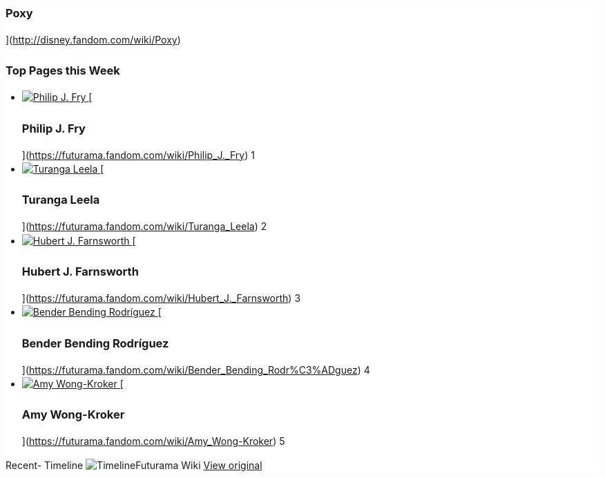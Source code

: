 ### Poxy

](http://disney.fandom.com/wiki/Poxy)

### Top Pages this Week

- [
	![Philip J. Fry](https://static.wikia.nocookie.net/enfuturama/images/4/4c/Character_Fry.png/revision/latest/top-crop/width/104/height/104?cb=20221005104553)
	](https://futurama.fandom.com/wiki/Philip_J._Fry)
	[
	### Philip J. Fry
	](https://futurama.fandom.com/wiki/Philip_J._Fry)
	1
- [
	![Turanga Leela](https://static.wikia.nocookie.net/enfuturama/images/3/3d/Character_Leela.png/revision/latest/top-crop/width/104/height/104?cb=20241027131149)
	](https://futurama.fandom.com/wiki/Turanga_Leela)
	[
	### Turanga Leela
	](https://futurama.fandom.com/wiki/Turanga_Leela)
	2
- [
	![Hubert J. Farnsworth](https://static.wikia.nocookie.net/enfuturama/images/3/35/Character_The_Professor.png/revision/latest/top-crop/width/104/height/104?cb=20221005104541)
	](https://futurama.fandom.com/wiki/Hubert_J._Farnsworth)
	[
	### Hubert J. Farnsworth
	](https://futurama.fandom.com/wiki/Hubert_J._Farnsworth)
	3
- [
	![Bender Bending Rodríguez](https://static.wikia.nocookie.net/enfuturama/images/3/3d/Character_Bender.png/revision/latest/top-crop/width/104/height/104?cb=20221005104552)
	](https://futurama.fandom.com/wiki/Bender_Bending_Rodr%C3%ADguez)
	[
	### Bender Bending Rodríguez
	](https://futurama.fandom.com/wiki/Bender_Bending_Rodr%C3%ADguez)
	4
- [
	![Amy Wong-Kroker](https://static.wikia.nocookie.net/enfuturama/images/1/1f/Character_Amy.png/revision/latest/top-crop/width/104/height/104?cb=20221005104554)
	](https://futurama.fandom.com/wiki/Amy_Wong-Kroker)
	[
	### Amy Wong-Kroker
	](https://futurama.fandom.com/wiki/Amy_Wong-Kroker)
	5

Recent- Timeline
	![Timeline](https://static.wikia.nocookie.net/enfuturama/images/3/39/Site-community-image/revision/latest/smart/width/36/height/36?cb=20250116180220)Futurama Wiki
	[View original](https://futurama.fandom.com/wiki/Timeline)
